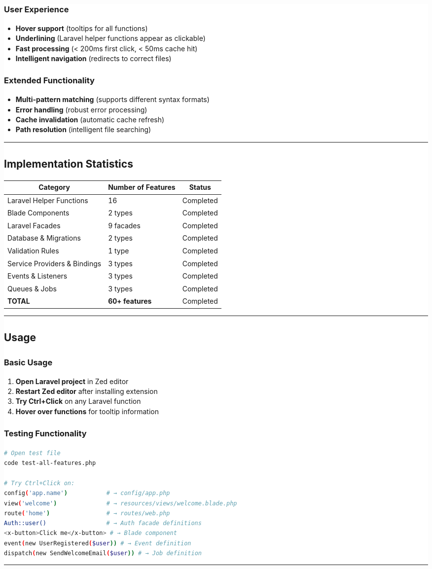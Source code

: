 ### User Experience
- **Hover support** (tooltips for all functions)
- **Underlining** (Laravel helper functions appear as clickable)
- **Fast processing** (< 200ms first click, < 50ms cache hit)
- **Intelligent navigation** (redirects to correct files)

### Extended Functionality
- **Multi-pattern matching** (supports different syntax formats)
- **Error handling** (robust error processing)
- **Cache invalidation** (automatic cache refresh)
- **Path resolution** (intelligent file searching)

---

## Implementation Statistics

| Category | Number of Features | Status |
|----------|-------------------|--------|
| Laravel Helper Functions | 16 | Completed |
| Blade Components | 2 types | Completed |
| Laravel Facades | 9 facades | Completed |
| Database & Migrations | 2 types | Completed |
| Validation Rules | 1 type | Completed |
| Service Providers & Bindings | 3 types | Completed |
| Events & Listeners | 3 types | Completed |
| Queues & Jobs | 3 types | Completed |
| **TOTAL** | **60+ features** | Completed |

---

## Usage

### Basic Usage
1. **Open Laravel project** in Zed editor
2. **Restart Zed editor** after installing extension
3. **Try Ctrl+Click** on any Laravel function
4. **Hover over functions** for tooltip information

### Testing Functionality
```bash
# Open test file
code test-all-features.php

# Try Ctrl+Click on:
config('app.name')           # → config/app.php
view('welcome')              # → resources/views/welcome.blade.php
route('home')                # → routes/web.php
Auth::user()                 # → Auth facade definitions
<x-button>Click me</x-button> # → Blade component
event(new UserRegistered($user)) # → Event definition
dispatch(new SendWelcomeEmail($user)) # → Job definition
```

---